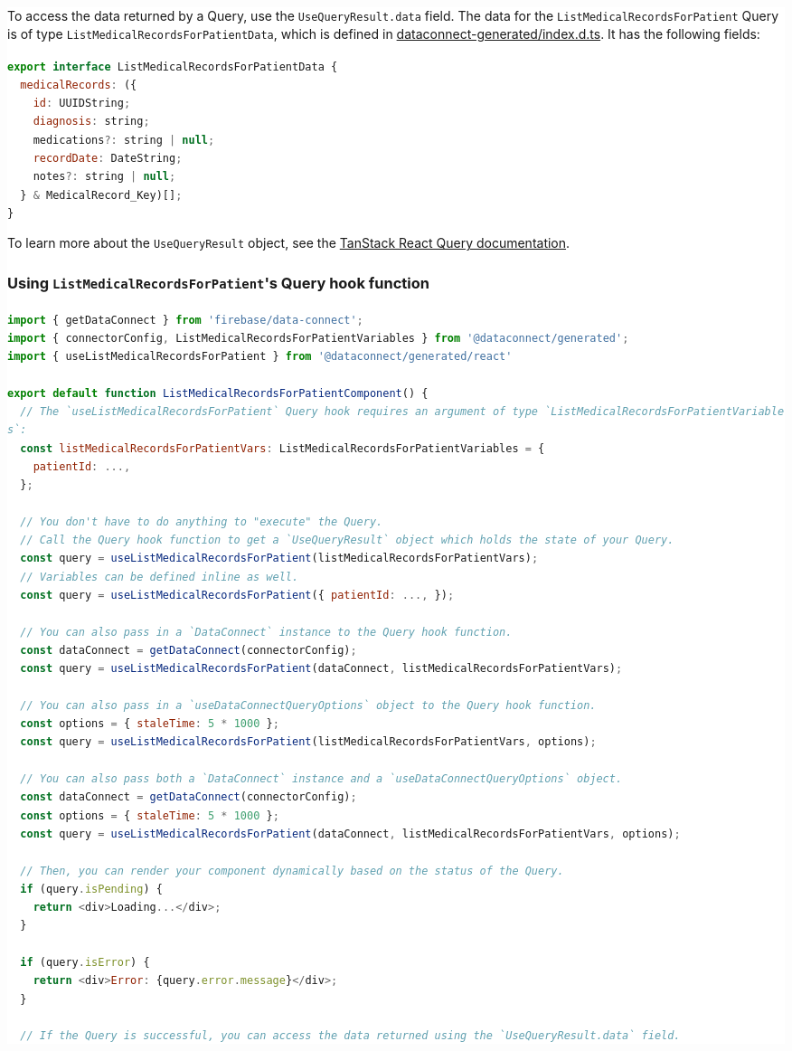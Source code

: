 To access the data returned by a Query, use the `UseQueryResult.data` field. The data for the `ListMedicalRecordsForPatient` Query is of type `ListMedicalRecordsForPatientData`, which is defined in [dataconnect-generated/index.d.ts](../index.d.ts). It has the following fields:
```javascript
export interface ListMedicalRecordsForPatientData {
  medicalRecords: ({
    id: UUIDString;
    diagnosis: string;
    medications?: string | null;
    recordDate: DateString;
    notes?: string | null;
  } & MedicalRecord_Key)[];
}
```

To learn more about the `UseQueryResult` object, see the [TanStack React Query documentation](https://tanstack.com/query/v5/docs/framework/react/reference/useQuery).

### Using `ListMedicalRecordsForPatient`'s Query hook function

```javascript
import { getDataConnect } from 'firebase/data-connect';
import { connectorConfig, ListMedicalRecordsForPatientVariables } from '@dataconnect/generated';
import { useListMedicalRecordsForPatient } from '@dataconnect/generated/react'

export default function ListMedicalRecordsForPatientComponent() {
  // The `useListMedicalRecordsForPatient` Query hook requires an argument of type `ListMedicalRecordsForPatientVariables`:
  const listMedicalRecordsForPatientVars: ListMedicalRecordsForPatientVariables = {
    patientId: ..., 
  };

  // You don't have to do anything to "execute" the Query.
  // Call the Query hook function to get a `UseQueryResult` object which holds the state of your Query.
  const query = useListMedicalRecordsForPatient(listMedicalRecordsForPatientVars);
  // Variables can be defined inline as well.
  const query = useListMedicalRecordsForPatient({ patientId: ..., });

  // You can also pass in a `DataConnect` instance to the Query hook function.
  const dataConnect = getDataConnect(connectorConfig);
  const query = useListMedicalRecordsForPatient(dataConnect, listMedicalRecordsForPatientVars);

  // You can also pass in a `useDataConnectQueryOptions` object to the Query hook function.
  const options = { staleTime: 5 * 1000 };
  const query = useListMedicalRecordsForPatient(listMedicalRecordsForPatientVars, options);

  // You can also pass both a `DataConnect` instance and a `useDataConnectQueryOptions` object.
  const dataConnect = getDataConnect(connectorConfig);
  const options = { staleTime: 5 * 1000 };
  const query = useListMedicalRecordsForPatient(dataConnect, listMedicalRecordsForPatientVars, options);

  // Then, you can render your component dynamically based on the status of the Query.
  if (query.isPending) {
    return <div>Loading...</div>;
  }

  if (query.isError) {
    return <div>Error: {query.error.message}</div>;
  }

  // If the Query is successful, you can access the data returned using the `UseQueryResult.data` field.
```
